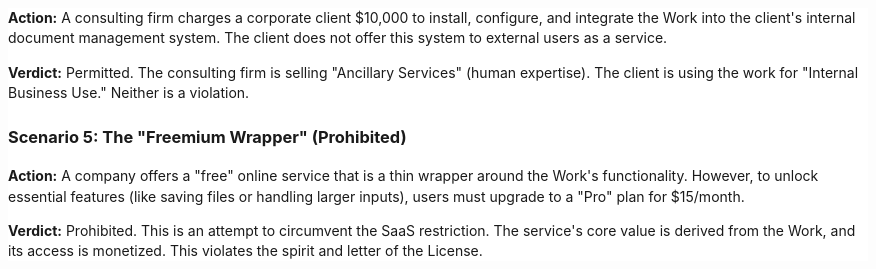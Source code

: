 **Action:** A consulting firm charges a corporate client $10,000 to install, configure, and integrate the Work into the client's internal document management system. The client does not offer this system to external users as a service.

**Verdict:** Permitted. The consulting firm is selling "Ancillary Services" (human expertise). The client is using the work for "Internal Business Use." Neither is a violation.

### Scenario 5: The "Freemium Wrapper" (Prohibited)

**Action:** A company offers a "free" online service that is a thin wrapper around the Work's functionality. However, to unlock essential features (like saving files or handling larger inputs), users must upgrade to a "Pro" plan for $15/month.

**Verdict:** Prohibited. This is an attempt to circumvent the SaaS restriction. The service's core value is derived from the Work, and its access is monetized. This violates the spirit and letter of the License.
